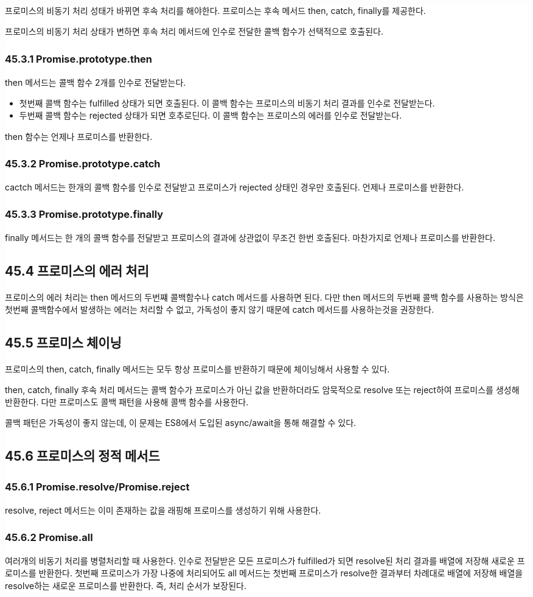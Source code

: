 프로미스의 비동기 처리 성태가 바뀌면 후속 처리를 해야한다.
프로미스는 후속 메서드 then, catch, finally를 제공한다.

프로미스의 비동기 처리 상태가 변하면 후속 처리 메서드에 인수로 전달한 콜백 함수가 선택적으로 호출된다.

### 45.3.1 Promise.prototype.then

then 메서드는 콜백 함수 2개를 인수로 전달받는다.

- 첫번째 콜백 함수는 fulfilled 상태가 되면 호출된다.
  이 콜백 함수는 프로미스의 비동기 처리 결과를 인수로 전달받는다.
- 두번째 콜백 함수는 rejected 상태가 되면 호추로딘다.
  이 콜백 함수는 프로미스의 에러를 인수로 전달받는다.

then 함수는 언제나 프로미스를 반환한다.

### 45.3.2 Promise.prototype.catch

cactch 메서드는 한개의 콜백 함수를 인수로 전달받고 프로미스가 rejected 상태인 경우만 호출된다.
언제나 프로미스를 반환한다.

### 45.3.3 Promise.prototype.finally

finally 메서드는 한 개의 콜백 함수를 전달받고 프로미스의 결과에 상관없이 무조건 한번 호출된다.
마찬가지로 언제나 프로미스를 반환한다.

## 45.4 프로미스의 에러 처리

프로미스의 에러 처리는 then 메서드의 두번쨰 콜백함수나 catch 메서드를 사용하면 된다.
다만 then 메서드의 두번째 콜백 함수를 사용하는 방식은 첫번째 콜백함수에서 발생하는 에러는 처리할 수 없고, 가독성이 좋지 않기 때문에 catch 메서드를 사용하는것을 권장한다.

## 45.5 프로미스 체이닝

프로미스의 then, catch, finally 메서드는 모두 항상 프로미스를 반환하기 때문에 체이닝해서 사용할 수 있다.

then, catch, finally 후속 처리 메서드는 콜백 함수가 프로미스가 아닌 값을 반환하더라도 암묵적으로 resolve 또는 reject하여 프로미스를 생성해 반환한다.
다만 프로미스도 콜백 패턴을 사용해 콜백 함수를 사용한다.

콜백 패턴은 가독성이 좋지 않는데, 이 문제는 ES8에서 도입된 async/await을 통해 해결할 수 있다.

## 45.6 프로미스의 정적 메서드

### 45.6.1 Promise.resolve/Promise.reject

resolve, reject 메서드는 이미 존재하는 값을 래핑해 프로미스를 생성하기 위해 사용한다.

### 45.6.2 Promise.all

여러개의 비동기 처리를 병렬처리할 때 사용한다.
인수로 전달받은 모든 프로미스가 fulfilled가 되면 resolve된 처리 결과를 배열에 저장해 새로운 프로미스를 반환한다.
첫번째 프로미스가 가장 나중에 처리되어도 all 메서드는 첫번째 프로미스가 resolve한 결과부터 차례대로 배열에 저장해 배열을 resolve하는 새로운 프로미스를 반환한다. 즉, 처리 순서가 보장된다.
